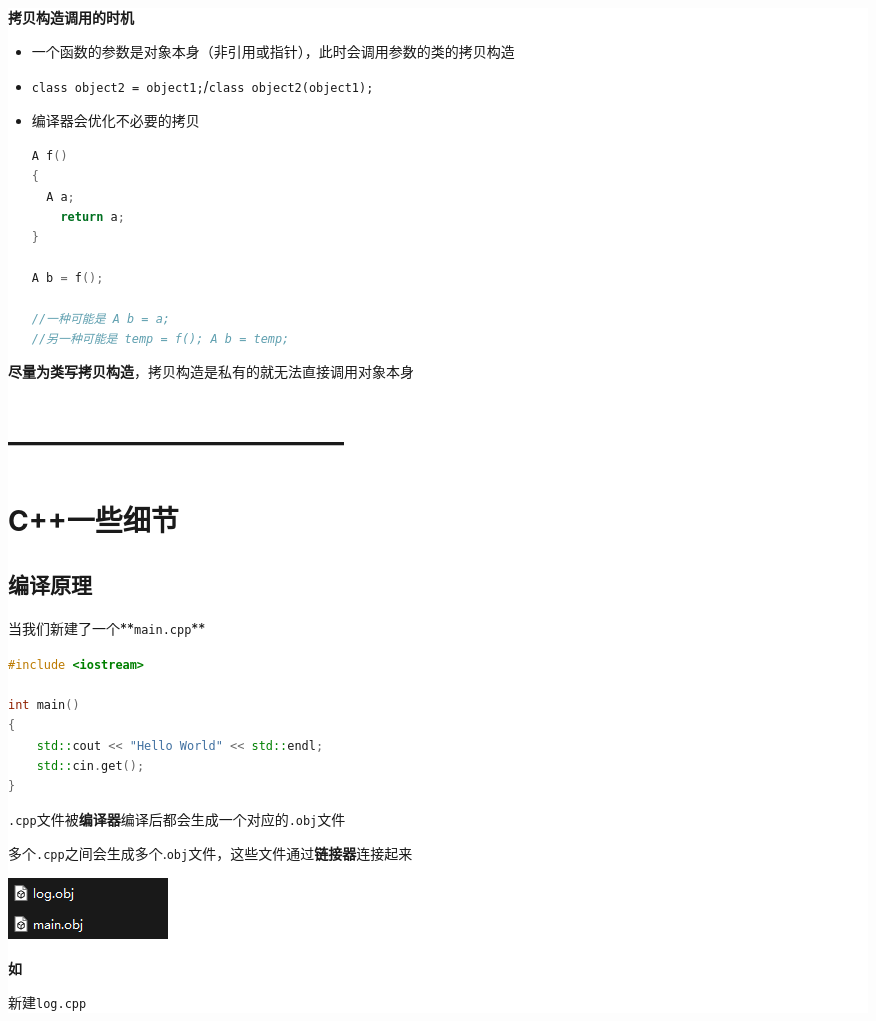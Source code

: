 **拷贝构造调用的时机**

- 一个函数的参数是对象本身（非引用或指针），此时会调用参数的类的拷贝构造

- `class object2 = object1;`/`class object2(object1);`

- 编译器会优化不必要的拷贝

  ```cpp
  A f()
  {
  	A a;
      return a;
  }
  
  A b = f();
  
  //一种可能是 A b = a;
  //另一种可能是 temp = f(); A b = temp;
  ```

**尽量为类写拷贝构造**，拷贝构造是私有的就无法直接调用对象本身

# ————————————

# C++一些细节

## 编译原理

当我们新建了一个**`main.cpp`**

```c++
#include <iostream>

int main()
{
    std::cout << "Hello World" << std::endl;
    std::cin.get();
}
```

`.cpp`文件被**编译器**编译后都会生成一个对应的`.obj`文件

多个`.cpp`之间会生成多个.`obj`文件，这些文件通过**链接器**连接起来

![image-20220401113004418](images/image-20220401113004418.png)

**如**

新建`log.cpp`

